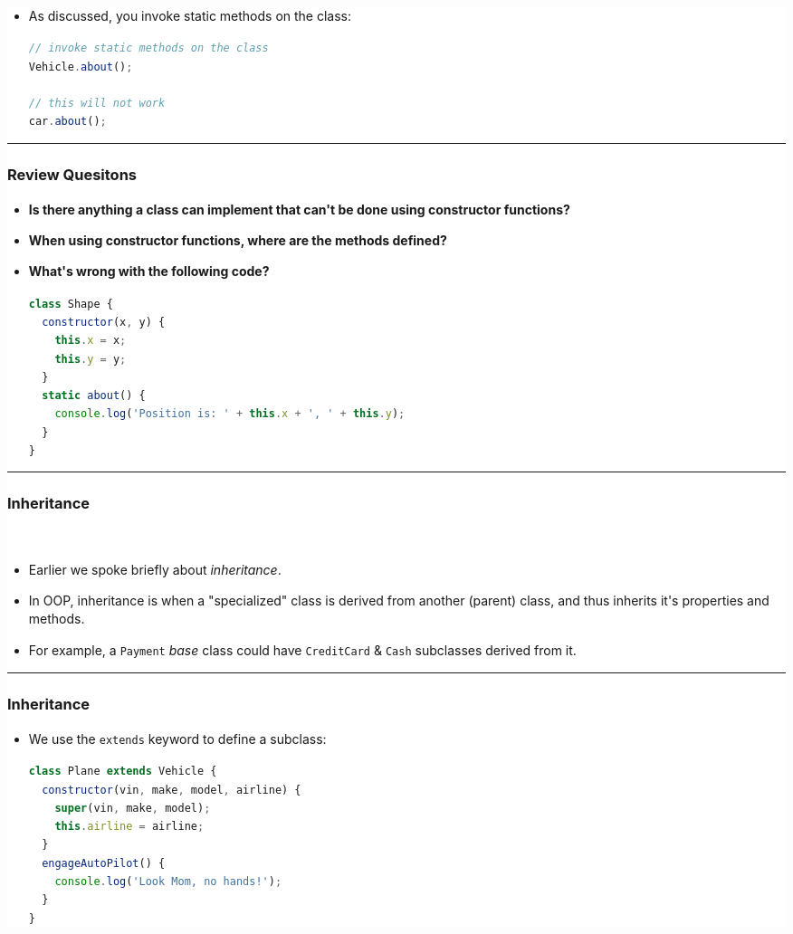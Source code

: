 - As discussed, you invoke static methods on the class:

	```js
	// invoke static methods on the class
	Vehicle.about();
	
	// this will not work
	car.about();
	```

---
### Review Quesitons

- **Is there anything a class can implement that can't be done using constructor functions?**

- **When using constructor functions, where are the methods defined?**

- **What's wrong with the following code?**

	```js
	class Shape {
	  constructor(x, y) {
	    this.x = x;
	    this.y = y;
	  }
	  static about() {
	    console.log('Position is: ' + this.x + ', ' + this.y);
	  }
	}
	```

---
### Inheritance
<br>

- Earlier we spoke briefly about _inheritance_.

- In OOP, inheritance is when a "specialized" class is derived from another (parent) class, and thus inherits it's properties and methods.

- For example, a `Payment` _base_ class could have `CreditCard` & `Cash` subclasses derived from it.

---
### Inheritance

- We use the `extends` keyword to define a subclass:

	```js
	class Plane extends Vehicle {
	  constructor(vin, make, model, airline) {
	    super(vin, make, model);
	    this.airline = airline;
	  }
	  engageAutoPilot() {
	    console.log('Look Mom, no hands!');
	  }
	}
	```

